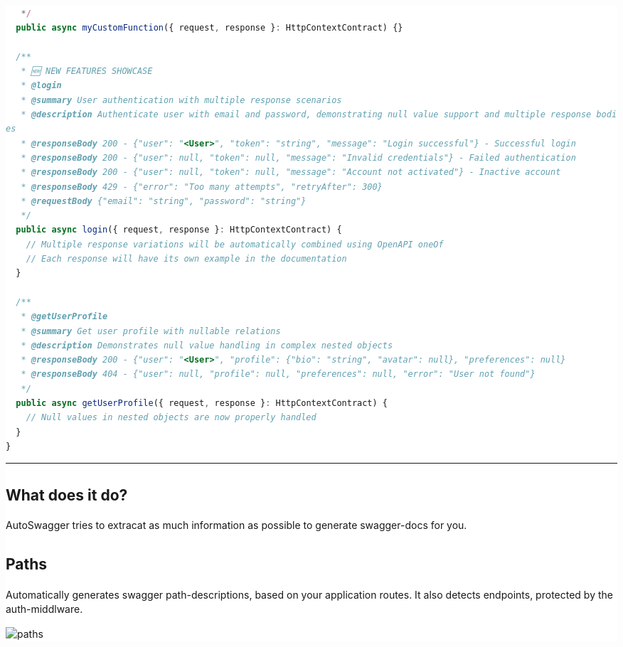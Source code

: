 ```ts
   */
  public async myCustomFunction({ request, response }: HttpContextContract) {}

  /**
   * 🆕 NEW FEATURES SHOWCASE
   * @login
   * @summary User authentication with multiple response scenarios
   * @description Authenticate user with email and password, demonstrating null value support and multiple response bodies
   * @responseBody 200 - {"user": "<User>", "token": "string", "message": "Login successful"} - Successful login
   * @responseBody 200 - {"user": null, "token": null, "message": "Invalid credentials"} - Failed authentication
   * @responseBody 200 - {"user": null, "token": null, "message": "Account not activated"} - Inactive account
   * @responseBody 429 - {"error": "Too many attempts", "retryAfter": 300}
   * @requestBody {"email": "string", "password": "string"}
   */
  public async login({ request, response }: HttpContextContract) {
    // Multiple response variations will be automatically combined using OpenAPI oneOf
    // Each response will have its own example in the documentation
  }

  /**
   * @getUserProfile
   * @summary Get user profile with nullable relations
   * @description Demonstrates null value handling in complex nested objects
   * @responseBody 200 - {"user": "<User>", "profile": {"bio": "string", "avatar": null}, "preferences": null}
   * @responseBody 404 - {"user": null, "profile": null, "preferences": null, "error": "User not found"}
   */
  public async getUserProfile({ request, response }: HttpContextContract) {
    // Null values in nested objects are now properly handled
  }
}
```

---

## What does it do?

AutoSwagger tries to extracat as much information as possible to generate swagger-docs for you.

## Paths

Automatically generates swagger path-descriptions, based on your application routes. It also detects endpoints, protected by the auth-middlware.

![paths](https://i.imgur.com/EnPw6xT.png)
